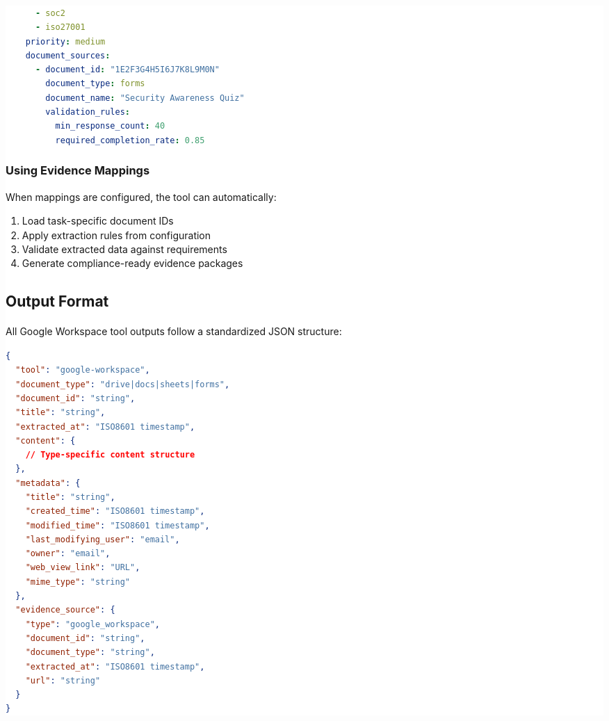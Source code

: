 ```yaml
      - soc2
      - iso27001
    priority: medium
    document_sources:
      - document_id: "1E2F3G4H5I6J7K8L9M0N"
        document_type: forms
        document_name: "Security Awareness Quiz"
        validation_rules:
          min_response_count: 40
          required_completion_rate: 0.85
```

### Using Evidence Mappings

When mappings are configured, the tool can automatically:
1. Load task-specific document IDs
2. Apply extraction rules from configuration
3. Validate extracted data against requirements
4. Generate compliance-ready evidence packages

## Output Format

All Google Workspace tool outputs follow a standardized JSON structure:

```json
{
  "tool": "google-workspace",
  "document_type": "drive|docs|sheets|forms",
  "document_id": "string",
  "title": "string",
  "extracted_at": "ISO8601 timestamp",
  "content": {
    // Type-specific content structure
  },
  "metadata": {
    "title": "string",
    "created_time": "ISO8601 timestamp",
    "modified_time": "ISO8601 timestamp",
    "last_modifying_user": "email",
    "owner": "email",
    "web_view_link": "URL",
    "mime_type": "string"
  },
  "evidence_source": {
    "type": "google_workspace",
    "document_id": "string",
    "document_type": "string",
    "extracted_at": "ISO8601 timestamp",
    "url": "string"
  }
}
```
